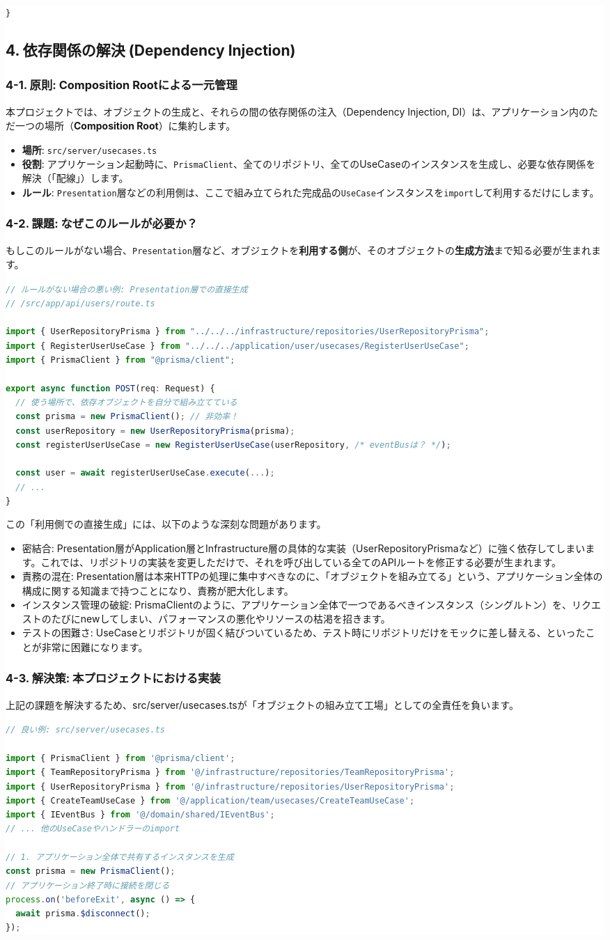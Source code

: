 ```ts
}
```

## 4. 依存関係の解決 (Dependency Injection)

### 4-1. 原則: Composition Rootによる一元管理

本プロジェクトでは、オブジェクトの生成と、それらの間の依存関係の注入（Dependency Injection, DI）は、アプリケーション内のただ一つの場所（**Composition Root**）に集約します。

* **場所**: `src/server/usecases.ts`
* **役割**: アプリケーション起動時に、`PrismaClient`、全てのリポジトリ、全てのUseCaseのインスタンスを生成し、必要な依存関係を解決（「配線」）します。
* **ルール**: `Presentation`層などの利用側は、ここで組み立てられた完成品の`UseCase`インスタンスを`import`して利用するだけにします。

### 4-2. 課題: なぜこのルールが必要か？

もしこのルールがない場合、`Presentation`層など、オブジェクトを**利用する側**が、そのオブジェクトの**生成方法**まで知る必要が生まれます。

```typescript
// ルールがない場合の悪い例: Presentation層での直接生成
// /src/app/api/users/route.ts

import { UserRepositoryPrisma } from "../../../infrastructure/repositories/UserRepositoryPrisma";
import { RegisterUserUseCase } from "../../../application/user/usecases/RegisterUserUseCase";
import { PrismaClient } from "@prisma/client";

export async function POST(req: Request) {
  // 使う場所で、依存オブジェクトを自分で組み立てている
  const prisma = new PrismaClient(); // 非効率！
  const userRepository = new UserRepositoryPrisma(prisma);
  const registerUserUseCase = new RegisterUserUseCase(userRepository, /* eventBusは？ */);

  const user = await registerUserUseCase.execute(...);
  // ...
}
```
この「利用側での直接生成」には、以下のような深刻な問題があります。

- 密結合: Presentation層がApplication層とInfrastructure層の具体的な実装（UserRepositoryPrismaなど）に強く依存してしまいます。これでは、リポジトリの実装を変更しただけで、それを呼び出している全てのAPIルートを修正する必要が生まれます。
- 責務の混在: Presentation層は本来HTTPの処理に集中すべきなのに、「オブジェクトを組み立てる」という、アプリケーション全体の構成に関する知識まで持つことになり、責務が肥大化します。
- インスタンス管理の破綻: PrismaClientのように、アプリケーション全体で一つであるべきインスタンス（シングルトン）を、リクエストのたびにnewしてしまい、パフォーマンスの悪化やリソースの枯渇を招きます。
- テストの困難さ: UseCaseとリポジトリが固く結びついているため、テスト時にリポジトリだけをモックに差し替える、といったことが非常に困難になります。

### 4-3. 解決策: 本プロジェクトにおける実装
上記の課題を解決するため、src/server/usecases.tsが「オブジェクトの組み立て工場」としての全責任を負います。

```ts
// 良い例: src/server/usecases.ts

import { PrismaClient } from '@prisma/client';
import { TeamRepositoryPrisma } from '@/infrastructure/repositories/TeamRepositoryPrisma';
import { UserRepositoryPrisma } from '@/infrastructure/repositories/UserRepositoryPrisma';
import { CreateTeamUseCase } from '@/application/team/usecases/CreateTeamUseCase';
import { IEventBus } from '@/domain/shared/IEventBus';
// ... 他のUseCaseやハンドラーのimport

// 1. アプリケーション全体で共有するインスタンスを生成
const prisma = new PrismaClient();
// アプリケーション終了時に接続を閉じる
process.on('beforeExit', async () => {
  await prisma.$disconnect();
});

```